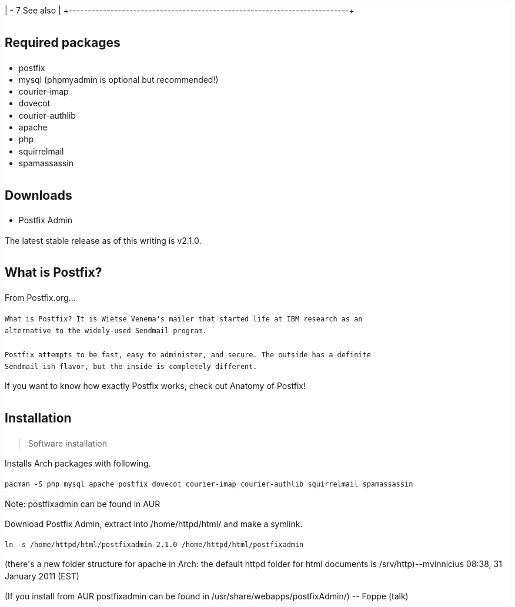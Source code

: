 | -   7 See also                                                           |
+--------------------------------------------------------------------------+

Required packages
-----------------

-   postfix
-   mysql (phpmyadmin is optional but recommended!)
-   courier-imap
-   dovecot
-   courier-authlib
-   apache
-   php
-   squirrelmail
-   spamassassin

Downloads
---------

-   Postfix Admin

The latest stable release as of this writing is v2.1.0.

What is Postfix?
----------------

From Postfix.org...

    What is Postfix? It is Wietse Venema's mailer that started life at IBM research as an
    alternative to the widely-used Sendmail program.

    Postfix attempts to be fast, easy to administer, and secure. The outside has a definite
    Sendmail-ish flavor, but the inside is completely different.

If you want to know how exactly Postfix works, check out Anatomy of
Postfix!

Installation
------------

> Software installation

Installs Arch packages with following.

    pacman -S php mysql apache postfix dovecot courier-imap courier-authlib squirrelmail spamassassin

Note: postfixadmin can be found in AUR

Download Postfix Admin, extract into /home/httpd/html/ and make a
symlink.

    ln -s /home/httpd/html/postfixadmin-2.1.0 /home/httpd/html/postfixadmin

(there's a new folder structure for apache in Arch: the default httpd
folder for html documents is /srv/http)--mvinnicius 08:38, 31 January
2011 (EST)

(If you install from AUR postfixadmin can be found in
/usr/share/webapps/postfixAdmin/) -- Foppe (talk)

